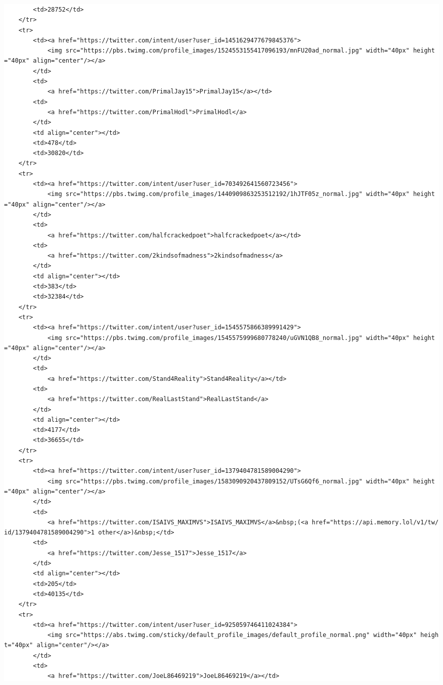             <td>28752</td>
        </tr>
        <tr>
            <td><a href="https://twitter.com/intent/user?user_id=1451629477679845376">
                <img src="https://pbs.twimg.com/profile_images/1524553155417096193/mnFU20ad_normal.jpg" width="40px" height="40px" align="center"/></a>
            </td>
            <td>
                <a href="https://twitter.com/PrimalJay15">PrimalJay15</a></td>
            <td>
                <a href="https://twitter.com/PrimalHodl">PrimalHodl</a>
            </td>
            <td align="center"></td>
            <td>478</td>
            <td>30820</td>
        </tr>
        <tr>
            <td><a href="https://twitter.com/intent/user?user_id=703492641560723456">
                <img src="https://pbs.twimg.com/profile_images/1440909863253512192/1hJTF05z_normal.jpg" width="40px" height="40px" align="center"/></a>
            </td>
            <td>
                <a href="https://twitter.com/halfcrackedpoet">halfcrackedpoet</a></td>
            <td>
                <a href="https://twitter.com/2kindsofmadness">2kindsofmadness</a>
            </td>
            <td align="center"></td>
            <td>383</td>
            <td>32384</td>
        </tr>
        <tr>
            <td><a href="https://twitter.com/intent/user?user_id=1545575866389991429">
                <img src="https://pbs.twimg.com/profile_images/1545575999680778240/uGVN1QB8_normal.jpg" width="40px" height="40px" align="center"/></a>
            </td>
            <td>
                <a href="https://twitter.com/Stand4Reality">Stand4Reality</a></td>
            <td>
                <a href="https://twitter.com/RealLastStand">RealLastStand</a>
            </td>
            <td align="center"></td>
            <td>4177</td>
            <td>36655</td>
        </tr>
        <tr>
            <td><a href="https://twitter.com/intent/user?user_id=1379404781589004290">
                <img src="https://pbs.twimg.com/profile_images/1583090920437809152/UTsG6Qf6_normal.jpg" width="40px" height="40px" align="center"/></a>
            </td>
            <td>
                <a href="https://twitter.com/ISAIVS_MAXIMVS">ISAIVS_MAXIMVS</a>&nbsp;(<a href="https://api.memory.lol/v1/tw/id/1379404781589004290">1 other</a>)&nbsp;</td>
            <td>
                <a href="https://twitter.com/Jesse_1517">Jesse_1517</a>
            </td>
            <td align="center"></td>
            <td>205</td>
            <td>40135</td>
        </tr>
        <tr>
            <td><a href="https://twitter.com/intent/user?user_id=925059746411024384">
                <img src="https://abs.twimg.com/sticky/default_profile_images/default_profile_normal.png" width="40px" height="40px" align="center"/></a>
            </td>
            <td>
                <a href="https://twitter.com/JoeL86469219">JoeL86469219</a></td>